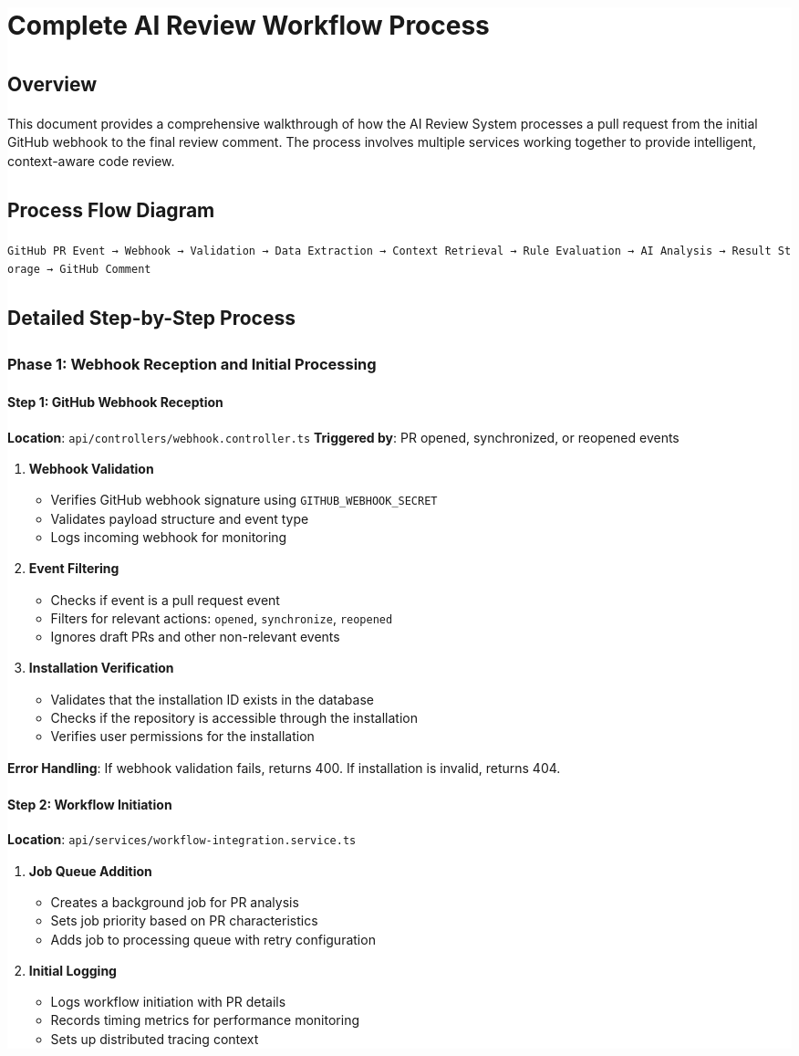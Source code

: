 # Complete AI Review Workflow Process

## Overview

This document provides a comprehensive walkthrough of how the AI Review System processes a pull request from the initial GitHub webhook to the final review comment. The process involves multiple services working together to provide intelligent, context-aware code review.

## Process Flow Diagram

```
GitHub PR Event → Webhook → Validation → Data Extraction → Context Retrieval → Rule Evaluation → AI Analysis → Result Storage → GitHub Comment
```

## Detailed Step-by-Step Process

### Phase 1: Webhook Reception and Initial Processing

#### Step 1: GitHub Webhook Reception
**Location**: `api/controllers/webhook.controller.ts`
**Triggered by**: PR opened, synchronized, or reopened events

1. **Webhook Validation**
   - Verifies GitHub webhook signature using `GITHUB_WEBHOOK_SECRET`
   - Validates payload structure and event type
   - Logs incoming webhook for monitoring

2. **Event Filtering**
   - Checks if event is a pull request event
   - Filters for relevant actions: `opened`, `synchronize`, `reopened`
   - Ignores draft PRs and other non-relevant events

3. **Installation Verification**
   - Validates that the installation ID exists in the database
   - Checks if the repository is accessible through the installation
   - Verifies user permissions for the installation

**Error Handling**: If webhook validation fails, returns 400. If installation is invalid, returns 404.

#### Step 2: Workflow Initiation
**Location**: `api/services/workflow-integration.service.ts`

1. **Job Queue Addition**
   - Creates a background job for PR analysis
   - Sets job priority based on PR characteristics
   - Adds job to processing queue with retry configuration

2. **Initial Logging**
   - Logs workflow initiation with PR details
   - Records timing metrics for performance monitoring
   - Sets up distributed tracing context
